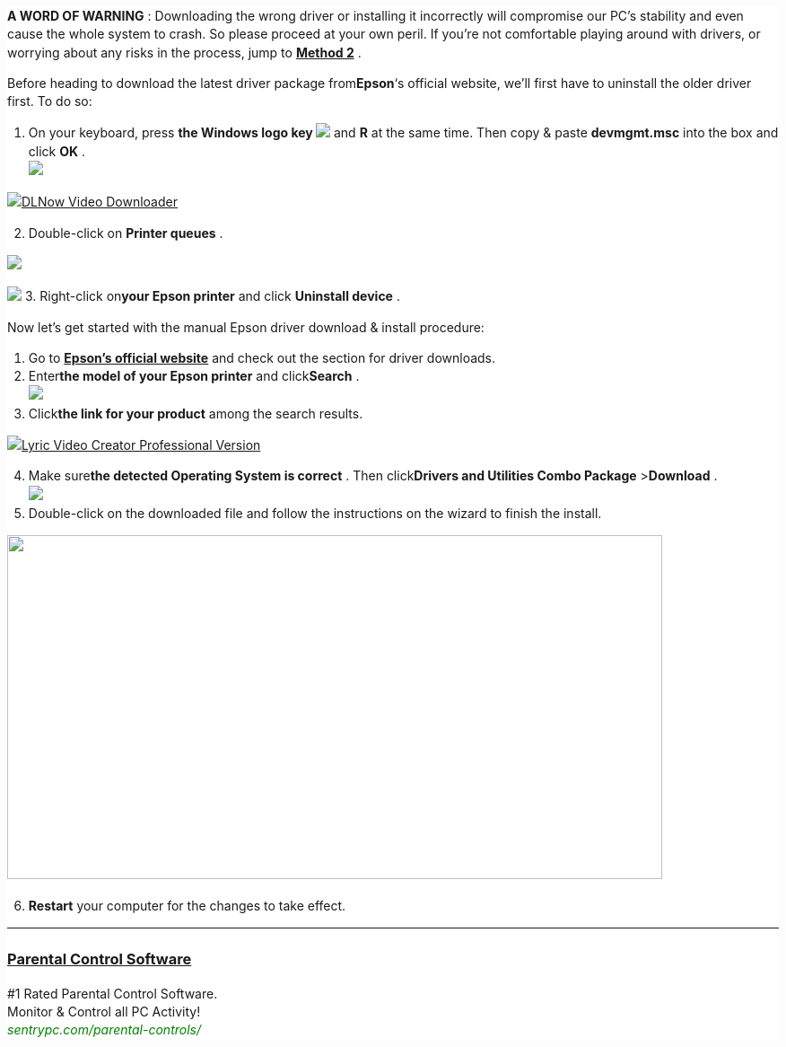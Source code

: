 **A WORD OF WARNING** : Downloading the wrong driver or installing it incorrectly will compromise our PC’s stability and even cause the whole system to crash. So please proceed at your own peril. If you’re not comfortable playing around with drivers, or worrying about any risks in the process, jump to [**Method 2**](https://tools.techidaily.com/drivereasy/download/) .

Before heading to download the latest driver package from**Epson**‘s official website, we’ll first have to uninstall the older driver first. To do so:  

1. On your keyboard, press   **the Windows logo key ![](https://images.drivereasy.com/wp-content/uploads/2018/04/img_5ae0331bc08e4.png)**  and **R** at the same time. Then copy & paste **devmgmt.msc**  into the box and click **OK** .  
![](https://images.drivereasy.com/wp-content/uploads/2018/05/img_5afb9c1b96ba9.png)

<a href="https://secure.2checkout.com/order/checkout.php?PRODS=4712430&QTY=1&AFFILIATE=108875&CART=1"><img src="https://secure.avangate.com/images/merchant/c404a5adbf90e09631678b13b05d9d7a/products/dlnow_256.png" border="0">DLNow Video Downloader</a>

2. Double-click on **Printer queues** .  

<a href="https://store.movavi.com/affiliate.php?ACCOUNT=MOVAVI&AFFILIATE=108875&PATH=https%3A%2F%2Fwww.movavi.com%3FAFFILIATE%3D108875%26RESOURCE%3DBanner%2B728x90"><img src="https://mcusercontent.com/0885a03ded3d480dca9287f12/images/2e76fe6a-3010-1b37-7846-f34ff9c6b4ca.png" border="0"></a>

![](https://images.drivereasy.com/wp-content/uploads/2018/06/img_5b1a5b86a48f2.jpg)
3. Right-click on**your Epson printer**  and click **Uninstall device** .

 Now let’s get started with the manual Epson driver download & install procedure:

1. Go to **[Epson’s official website](https://epson.com/usa)**  and check out the section for driver downloads.
2. Enter**the model of your Epson printer** and click**Search** .  
![](https://images.drivereasy.com/wp-content/uploads/2018/10/img_5bb8391737cc4.png)
3. Click**the link for your product** among the search results.

<a href="https://secure.2checkout.com/order/checkout.php?PRODS=11224199&QTY=1&AFFILIATE=108875&CART=1"><img src="https://secure.avangate.com/images/merchant/e09fdffe648a30658a9657bbed7b2388/products/copy_boxshot_lyricvideo.png" border="0">Lyric Video Creator Professional Version</a>

4. Make sure**the detected Operating System is correct** . Then click**Drivers and Utilities Combo Package** \>**Download** .  
![](https://images.drivereasy.com/wp-content/uploads/2018/10/img_5bb839f55c7e4.jpg)
5. Double-click on the downloaded file and follow the instructions on the wizard to finish the install.

<a href="https://ship7com.pxf.io/c/5597632/1509856/17634" target="_top" id="1509856"><img src="//a.impactradius-go.com/display-ad/17634-1509856" border="0" alt="" width="730" height="383"/></a>

6. **Restart** your computer for the changes to take effect.

---


<h3 id="200610"><a href="https://sentrypc.7eer.net/c/5597632/200610/3022">Parental Control Software</a></h3>
<span class="text-ad-content">
	#1 Rated Parental Control Software.<br/>
	Monitor & Control all PC Activity!<br/>
		<cite style="color:green">sentrypc.com/parental-controls/</cite>
	</span><img height="0" width="0" src="https://sentrypc.7eer.net/i/5597632/200610/3022" style="position:absolute;visibility:hidden;" border="0" />
